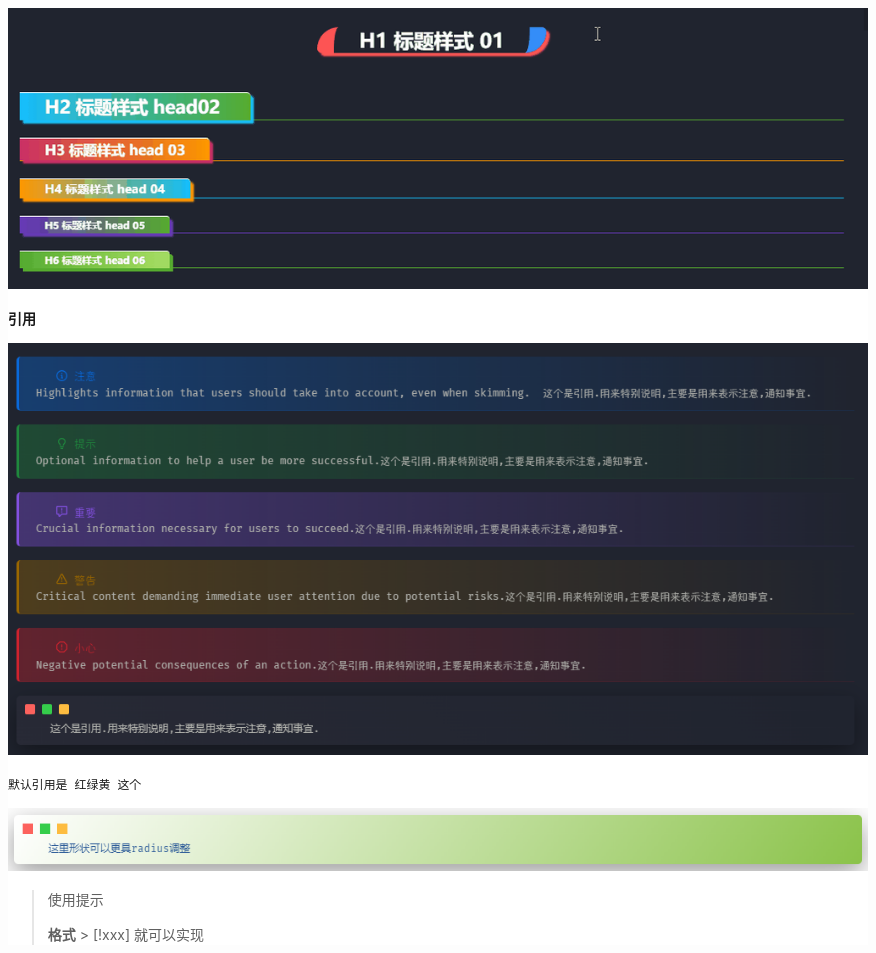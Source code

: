 ![标题](./.readme.assets/标题-1740828423301-1.gif)

**引用**

![image-20250301193027925](./.readme.assets/image-20250301193027925.png)

`默认引用是 红绿黄 这个`

![image-20250301210334232](./.readme.assets/image-20250301210334232.png)

> 使用提示
>
> **格式** > [!xxx] 就可以实现
